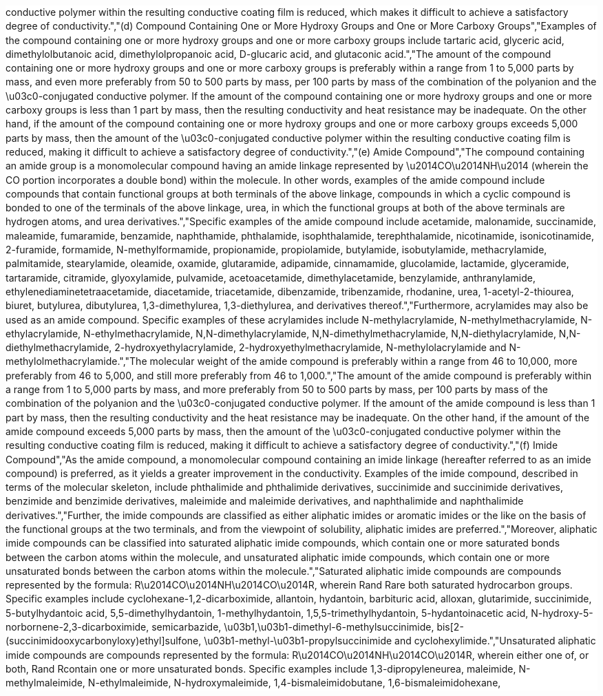 conductive polymer within the resulting conductive coating film is reduced, which makes it difficult to achieve a satisfactory degree of conductivity.","(d) Compound Containing One or More Hydroxy Groups and One or More Carboxy Groups","Examples of the compound containing one or more hydroxy groups and one or more carboxy groups include tartaric acid, glyceric acid, dimethylolbutanoic acid, dimethylolpropanoic acid, D-glucaric acid, and glutaconic acid.","The amount of the compound containing one or more hydroxy groups and one or more carboxy groups is preferably within a range from 1 to 5,000 parts by mass, and even more preferably from 50 to 500 parts by mass, per 100 parts by mass of the combination of the polyanion and the \u03c0-conjugated conductive polymer. If the amount of the compound containing one or more hydroxy groups and one or more carboxy groups is less than 1 part by mass, then the resulting conductivity and heat resistance may be inadequate. On the other hand, if the amount of the compound containing one or more hydroxy groups and one or more carboxy groups exceeds 5,000 parts by mass, then the amount of the \u03c0-conjugated conductive polymer within the resulting conductive coating film is reduced, making it difficult to achieve a satisfactory degree of conductivity.","(e) Amide Compound","The compound containing an amide group is a monomolecular compound having an amide linkage represented by \u2014CO\u2014NH\u2014 (wherein the CO portion incorporates a double bond) within the molecule. In other words, examples of the amide compound include compounds that contain functional groups at both terminals of the above linkage, compounds in which a cyclic compound is bonded to one of the terminals of the above linkage, urea, in which the functional groups at both of the above terminals are hydrogen atoms, and urea derivatives.","Specific examples of the amide compound include acetamide, malonamide, succinamide, maleamide, fumaramide, benzamide, naphthamide, phthalamide, isophthalamide, terephthalamide, nicotinamide, isonicotinamide, 2-furamide, formamide, N-methylformamide, propionamide, propiolamide, butylamide, isobutylamide, methacrylamide, palmitamide, stearylamide, oleamide, oxamide, glutaramide, adipamide, cinnamamide, glucolamide, lactamide, glyceramide, tartaramide, citramide, glyoxylamide, pulvamide, acetoacetamide, dimethylacetamide, benzylamide, anthranylamide, ethylenediaminetetraacetamide, diacetamide, triacetamide, dibenzamide, tribenzamide, rhodanine, urea, 1-acetyl-2-thiourea, biuret, butylurea, dibutylurea, 1,3-dimethylurea, 1,3-diethylurea, and derivatives thereof.","Furthermore, acrylamides may also be used as an amide compound. Specific examples of these acrylamides include N-methylacrylamide, N-methylmethacrylamide, N-ethylacrylamide, N-ethylmethacrylamide, N,N-dimethylacrylamide, N,N-dimethylmethacrylamide, N,N-diethylacrylamide, N,N-diethylmethacrylamide, 2-hydroxyethylacrylamide, 2-hydroxyethylmethacrylamide, N-methylolacrylamide and N-methylolmethacrylamide.","The molecular weight of the amide compound is preferably within a range from 46 to 10,000, more preferably from 46 to 5,000, and still more preferably from 46 to 1,000.","The amount of the amide compound is preferably within a range from 1 to 5,000 parts by mass, and more preferably from 50 to 500 parts by mass, per 100 parts by mass of the combination of the polyanion and the \u03c0-conjugated conductive polymer. If the amount of the amide compound is less than 1 part by mass, then the resulting conductivity and the heat resistance may be inadequate. On the other hand, if the amount of the amide compound exceeds 5,000 parts by mass, then the amount of the \u03c0-conjugated conductive polymer within the resulting conductive coating film is reduced, making it difficult to achieve a satisfactory degree of conductivity.","(f) Imide Compound","As the amide compound, a monomolecular compound containing an imide linkage (hereafter referred to as an imide compound) is preferred, as it yields a greater improvement in the conductivity. Examples of the imide compound, described in terms of the molecular skeleton, include phthalimide and phthalimide derivatives, succinimide and succinimide derivatives, benzimide and benzimide derivatives, maleimide and maleimide derivatives, and naphthalimide and naphthalimide derivatives.","Further, the imide compounds are classified as either aliphatic imides or aromatic imides or the like on the basis of the functional groups at the two terminals, and from the viewpoint of solubility, aliphatic imides are preferred.","Moreover, aliphatic imide compounds can be classified into saturated aliphatic imide compounds, which contain one or more saturated bonds between the carbon atoms within the molecule, and unsaturated aliphatic imide compounds, which contain one or more unsaturated bonds between the carbon atoms within the molecule.","Saturated aliphatic imide compounds are compounds represented by the formula: R\u2014CO\u2014NH\u2014CO\u2014R, wherein Rand Rare both saturated hydrocarbon groups. Specific examples include cyclohexane-1,2-dicarboximide, allantoin, hydantoin, barbituric acid, alloxan, glutarimide, succinimide, 5-butylhydantoic acid, 5,5-dimethylhydantoin, 1-methylhydantoin, 1,5,5-trimethylhydantoin, 5-hydantoinacetic acid, N-hydroxy-5-norbornene-2,3-dicarboximide, semicarbazide, \u03b1,\u03b1-dimethyl-6-methylsuccinimide, bis[2-(succinimidooxycarbonyloxy)ethyl]sulfone, \u03b1-methyl-\u03b1-propylsuccinimide and cyclohexylimide.","Unsaturated aliphatic imide compounds are compounds represented by the formula: R\u2014CO\u2014NH\u2014CO\u2014R, wherein either one of, or both, Rand Rcontain one or more unsaturated bonds. Specific examples include 1,3-dipropyleneurea, maleimide, N-methylmaleimide, N-ethylmaleimide, N-hydroxymaleimide, 1,4-bismaleimidobutane, 1,6-bismaleimidohexane,